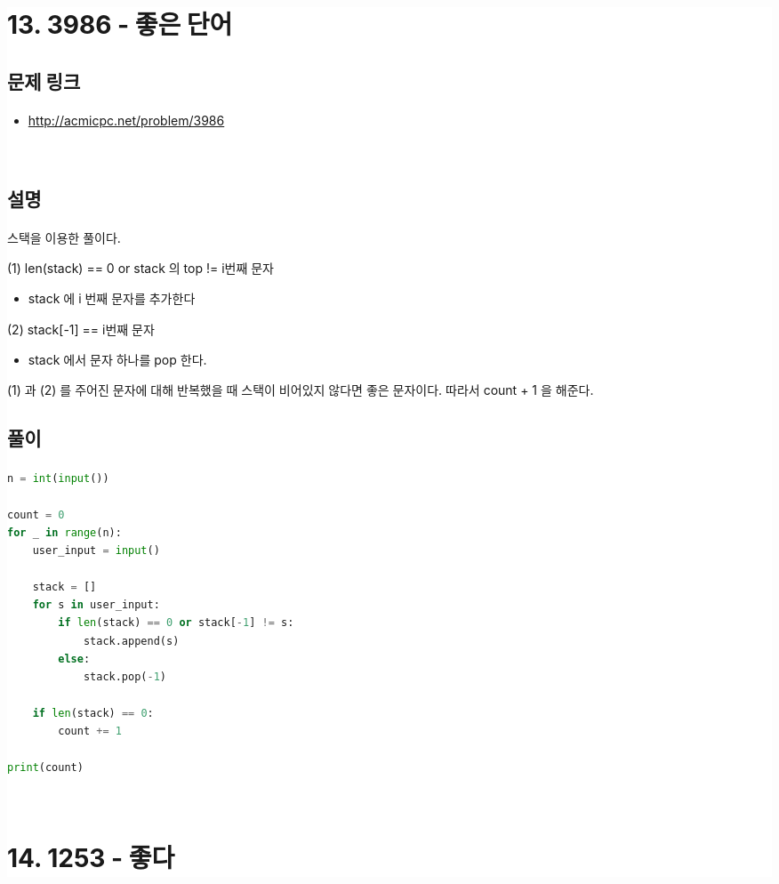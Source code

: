 

# 13. 3986 - 좋은 단어

## 문제 링크

- http://acmicpc.net/problem/3986

<br/>

## 설명

스택을 이용한 풀이다.

(1) len(stack) == 0 or stack 의 top != i번째 문자

- stack 에 i 번째 문자를 추가한다

(2) stack[-1] == i번째 문자

- stack 에서 문자 하나를 pop 한다.

(1) 과 (2) 를 주어진 문자에 대해 반복했을 때 스택이 비어있지 않다면 좋은 문자이다. 따라서 count + 1 을 해준다.



## 풀이

```python
n = int(input())

count = 0
for _ in range(n):
    user_input = input()

    stack = []
    for s in user_input:
        if len(stack) == 0 or stack[-1] != s:
            stack.append(s)
        else:
            stack.pop(-1)
    
    if len(stack) == 0:
        count += 1

print(count)
```

<br/>



# 14. 1253 - 좋다
